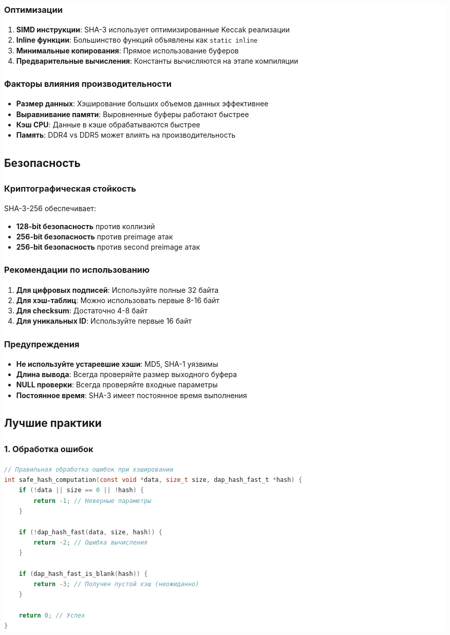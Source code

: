 ### Оптимизации

1. **SIMD инструкции**: SHA-3 использует оптимизированные Keccak реализации
2. **Inline функции**: Большинство функций объявлены как `static inline`
3. **Минимальные копирования**: Прямое использование буферов
4. **Предварительные вычисления**: Константы вычисляются на этапе компиляции

### Факторы влияния производительности

- **Размер данных**: Хэширование больших объемов данных эффективнее
- **Выравнивание памяти**: Выровненные буферы работают быстрее
- **Кэш CPU**: Данные в кэше обрабатываются быстрее
- **Память**: DDR4 vs DDR5 может влиять на производительность

## Безопасность

### Криптографическая стойкость

SHA-3-256 обеспечивает:
- **128-bit безопасность** против коллизий
- **256-bit безопасность** против preimage атак
- **256-bit безопасность** против second preimage атак

### Рекомендации по использованию

1. **Для цифровых подписей**: Используйте полные 32 байта
2. **Для хэш-таблиц**: Можно использовать первые 8-16 байт
3. **Для checksum**: Достаточно 4-8 байт
4. **Для уникальных ID**: Используйте первые 16 байт

### Предупреждения

- **Не используйте устаревшие хэши**: MD5, SHA-1 уязвимы
- **Длина вывода**: Всегда проверяйте размер выходного буфера
- **NULL проверки**: Всегда проверяйте входные параметры
- **Постоянное время**: SHA-3 имеет постоянное время выполнения

## Лучшие практики

### 1. Обработка ошибок

```c
// Правильная обработка ошибок при хэшировании
int safe_hash_computation(const void *data, size_t size, dap_hash_fast_t *hash) {
    if (!data || size == 0 || !hash) {
        return -1; // Неверные параметры
    }

    if (!dap_hash_fast(data, size, hash)) {
        return -2; // Ошибка вычисления
    }

    if (dap_hash_fast_is_blank(hash)) {
        return -3; // Получен пустой хэш (неожиданно)
    }

    return 0; // Успех
}
```
